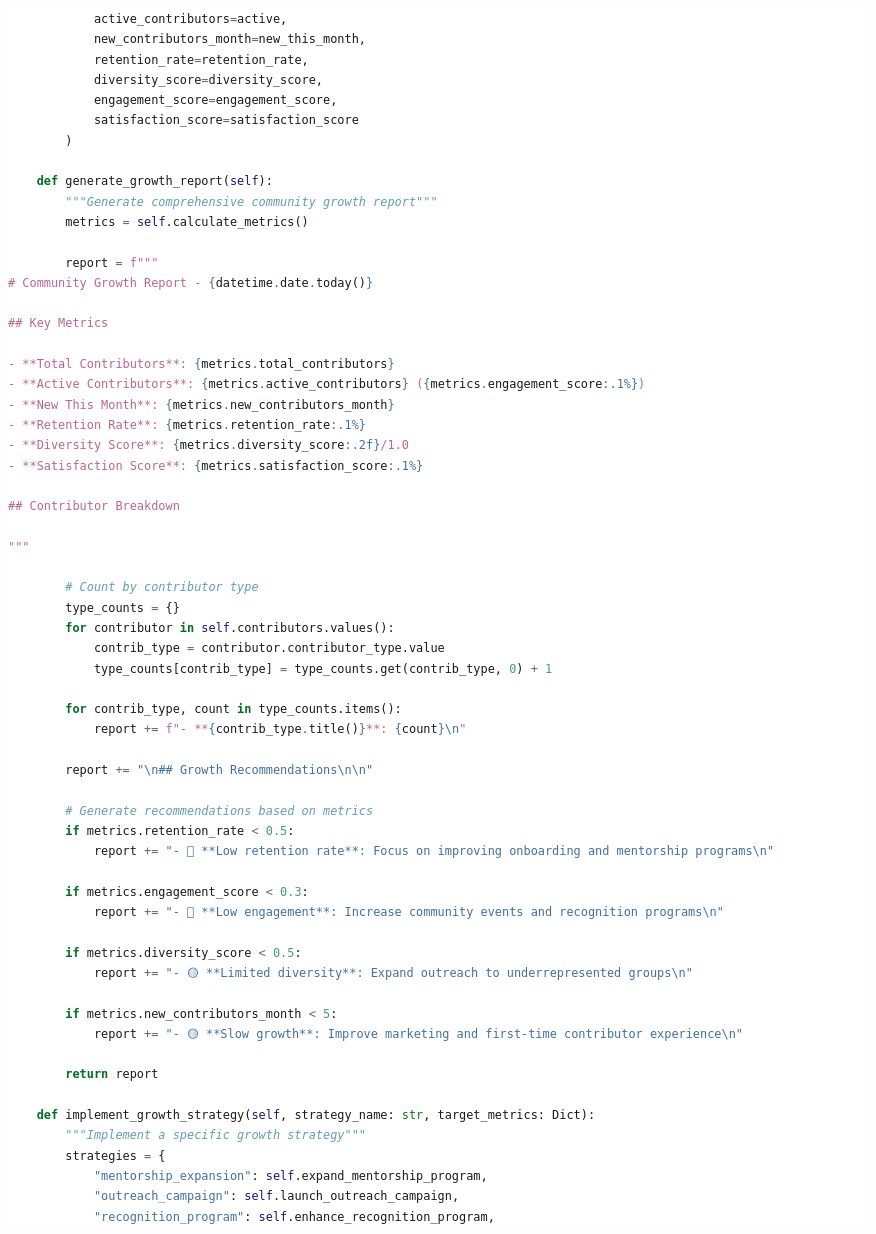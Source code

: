    ```python
               active_contributors=active,
               new_contributors_month=new_this_month,
               retention_rate=retention_rate,
               diversity_score=diversity_score,
               engagement_score=engagement_score,
               satisfaction_score=satisfaction_score
           )
       
       def generate_growth_report(self):
           """Generate comprehensive community growth report"""
           metrics = self.calculate_metrics()
           
           report = f"""
   # Community Growth Report - {datetime.date.today()}
   
   ## Key Metrics
   
   - **Total Contributors**: {metrics.total_contributors}
   - **Active Contributors**: {metrics.active_contributors} ({metrics.engagement_score:.1%})
   - **New This Month**: {metrics.new_contributors_month}
   - **Retention Rate**: {metrics.retention_rate:.1%}
   - **Diversity Score**: {metrics.diversity_score:.2f}/1.0
   - **Satisfaction Score**: {metrics.satisfaction_score:.1%}
   
   ## Contributor Breakdown
   
   """
           
           # Count by contributor type
           type_counts = {}
           for contributor in self.contributors.values():
               contrib_type = contributor.contributor_type.value
               type_counts[contrib_type] = type_counts.get(contrib_type, 0) + 1
           
           for contrib_type, count in type_counts.items():
               report += f"- **{contrib_type.title()}**: {count}\n"
           
           report += "\n## Growth Recommendations\n\n"
           
           # Generate recommendations based on metrics
           if metrics.retention_rate < 0.5:
               report += "- 🔴 **Low retention rate**: Focus on improving onboarding and mentorship programs\n"
           
           if metrics.engagement_score < 0.3:
               report += "- 🔴 **Low engagement**: Increase community events and recognition programs\n"
           
           if metrics.diversity_score < 0.5:
               report += "- 🟡 **Limited diversity**: Expand outreach to underrepresented groups\n"
           
           if metrics.new_contributors_month < 5:
               report += "- 🟡 **Slow growth**: Improve marketing and first-time contributor experience\n"
           
           return report
       
       def implement_growth_strategy(self, strategy_name: str, target_metrics: Dict):
           """Implement a specific growth strategy"""
           strategies = {
               "mentorship_expansion": self.expand_mentorship_program,
               "outreach_campaign": self.launch_outreach_campaign,
               "recognition_program": self.enhance_recognition_program,
   ```